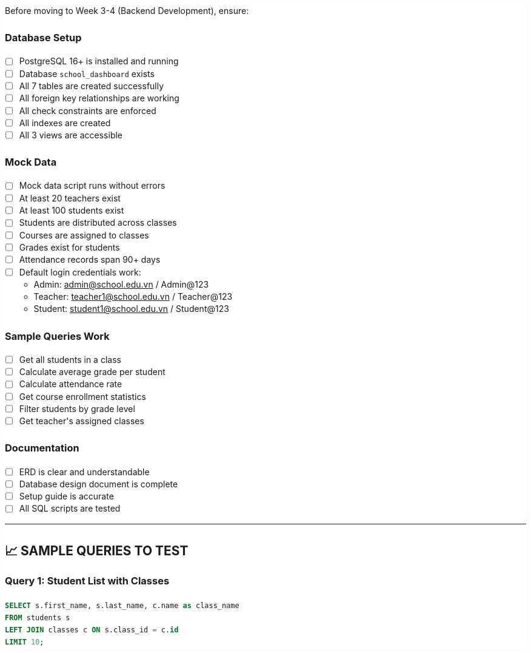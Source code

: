 Before moving to Week 3-4 (Backend Development), ensure:

### Database Setup
- [ ] PostgreSQL 16+ is installed and running
- [ ] Database `school_dashboard` exists
- [ ] All 7 tables are created successfully
- [ ] All foreign key relationships are working
- [ ] All check constraints are enforced
- [ ] All indexes are created
- [ ] All 3 views are accessible

### Mock Data
- [ ] Mock data script runs without errors
- [ ] At least 20 teachers exist
- [ ] At least 100 students exist
- [ ] Students are distributed across classes
- [ ] Courses are assigned to classes
- [ ] Grades exist for students
- [ ] Attendance records span 90+ days
- [ ] Default login credentials work:
  - Admin: admin@school.edu.vn / Admin@123
  - Teacher: teacher1@school.edu.vn / Teacher@123
  - Student: student1@school.edu.vn / Student@123

### Sample Queries Work
- [ ] Get all students in a class
- [ ] Calculate average grade per student
- [ ] Calculate attendance rate
- [ ] Get course enrollment statistics
- [ ] Filter students by grade level
- [ ] Get teacher's assigned classes

### Documentation
- [ ] ERD is clear and understandable
- [ ] Database design document is complete
- [ ] Setup guide is accurate
- [ ] All SQL scripts are tested

---

## 📈 SAMPLE QUERIES TO TEST

### Query 1: Student List with Classes
```sql
SELECT s.first_name, s.last_name, c.name as class_name
FROM students s
LEFT JOIN classes c ON s.class_id = c.id
LIMIT 10;
```
